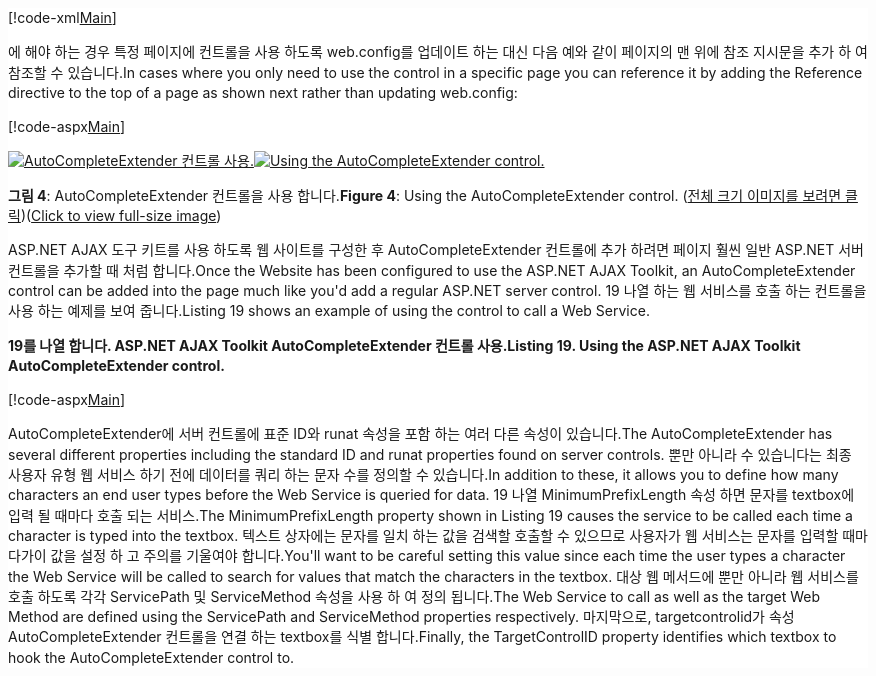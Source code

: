 [!code-xml[Main](understanding-asp-net-ajax-web-services/samples/sample24.xml)]

<span data-ttu-id="9e775-306">에 해야 하는 경우 특정 페이지에 컨트롤을 사용 하도록 web.config를 업데이트 하는 대신 다음 예와 같이 페이지의 맨 위에 참조 지시문을 추가 하 여 참조할 수 있습니다.</span><span class="sxs-lookup"><span data-stu-id="9e775-306">In cases where you only need to use the control in a specific page you can reference it by adding the Reference directive to the top of a page as shown next rather than updating web.config:</span></span>

[!code-aspx[Main](understanding-asp-net-ajax-web-services/samples/sample25.aspx)]


<span data-ttu-id="9e775-307">[![AutoCompleteExtender 컨트롤 사용.](understanding-asp-net-ajax-web-services/_static/image11.png)](understanding-asp-net-ajax-web-services/_static/image10.png)</span><span class="sxs-lookup"><span data-stu-id="9e775-307">[![Using the AutoCompleteExtender control.](understanding-asp-net-ajax-web-services/_static/image11.png)](understanding-asp-net-ajax-web-services/_static/image10.png)</span></span>

<span data-ttu-id="9e775-308">**그림 4**: AutoCompleteExtender 컨트롤을 사용 합니다.</span><span class="sxs-lookup"><span data-stu-id="9e775-308">**Figure 4**: Using the AutoCompleteExtender control.</span></span>  <span data-ttu-id="9e775-309">([전체 크기 이미지를 보려면 클릭](understanding-asp-net-ajax-web-services/_static/image12.png))</span><span class="sxs-lookup"><span data-stu-id="9e775-309">([Click to view full-size image](understanding-asp-net-ajax-web-services/_static/image12.png))</span></span>


<span data-ttu-id="9e775-310">ASP.NET AJAX 도구 키트를 사용 하도록 웹 사이트를 구성한 후 AutoCompleteExtender 컨트롤에 추가 하려면 페이지 훨씬 일반 ASP.NET 서버 컨트롤을 추가할 때 처럼 합니다.</span><span class="sxs-lookup"><span data-stu-id="9e775-310">Once the Website has been configured to use the ASP.NET AJAX Toolkit, an AutoCompleteExtender control can be added into the page much like you'd add a regular ASP.NET server control.</span></span> <span data-ttu-id="9e775-311">19 나열 하는 웹 서비스를 호출 하는 컨트롤을 사용 하는 예제를 보여 줍니다.</span><span class="sxs-lookup"><span data-stu-id="9e775-311">Listing 19 shows an example of using the control to call a Web Service.</span></span>

<span data-ttu-id="9e775-312">**19를 나열 합니다. ASP.NET AJAX Toolkit AutoCompleteExtender 컨트롤 사용.**</span><span class="sxs-lookup"><span data-stu-id="9e775-312">**Listing 19. Using the ASP.NET AJAX Toolkit AutoCompleteExtender control.**</span></span>

[!code-aspx[Main](understanding-asp-net-ajax-web-services/samples/sample26.aspx)]

<span data-ttu-id="9e775-313">AutoCompleteExtender에 서버 컨트롤에 표준 ID와 runat 속성을 포함 하는 여러 다른 속성이 있습니다.</span><span class="sxs-lookup"><span data-stu-id="9e775-313">The AutoCompleteExtender has several different properties including the standard ID and runat properties found on server controls.</span></span> <span data-ttu-id="9e775-314">뿐만 아니라 수 있습니다는 최종 사용자 유형 웹 서비스 하기 전에 데이터를 쿼리 하는 문자 수를 정의할 수 있습니다.</span><span class="sxs-lookup"><span data-stu-id="9e775-314">In addition to these, it allows you to define how many characters an end user types before the Web Service is queried for data.</span></span> <span data-ttu-id="9e775-315">19 나열 MinimumPrefixLength 속성 하면 문자를 textbox에 입력 될 때마다 호출 되는 서비스.</span><span class="sxs-lookup"><span data-stu-id="9e775-315">The MinimumPrefixLength property shown in Listing 19 causes the service to be called each time a character is typed into the textbox.</span></span> <span data-ttu-id="9e775-316">텍스트 상자에는 문자를 일치 하는 값을 검색할 호출할 수 있으므로 사용자가 웹 서비스는 문자를 입력할 때마다가이 값을 설정 하 고 주의를 기울여야 합니다.</span><span class="sxs-lookup"><span data-stu-id="9e775-316">You'll want to be careful setting this value since each time the user types a character the Web Service will be called to search for values that match the characters in the textbox.</span></span> <span data-ttu-id="9e775-317">대상 웹 메서드에 뿐만 아니라 웹 서비스를 호출 하도록 각각 ServicePath 및 ServiceMethod 속성을 사용 하 여 정의 됩니다.</span><span class="sxs-lookup"><span data-stu-id="9e775-317">The Web Service to call as well as the target Web Method are defined using the ServicePath and ServiceMethod properties respectively.</span></span> <span data-ttu-id="9e775-318">마지막으로, targetcontrolid가 속성 AutoCompleteExtender 컨트롤을 연결 하는 textbox를 식별 합니다.</span><span class="sxs-lookup"><span data-stu-id="9e775-318">Finally, the TargetControlID property identifies which textbox to hook the AutoCompleteExtender control to.</span></span>
